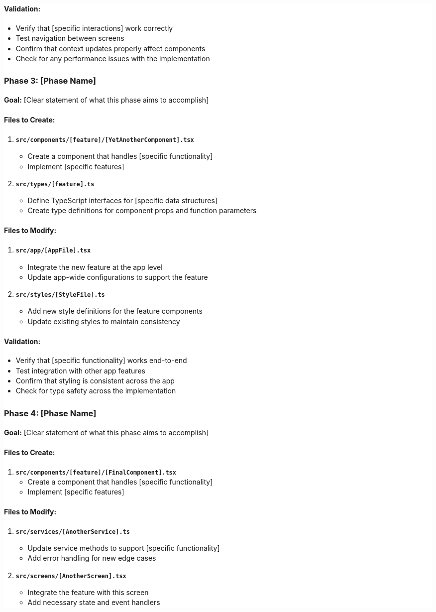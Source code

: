 #### Validation:
- Verify that [specific interactions] work correctly
- Test navigation between screens
- Confirm that context updates properly affect components
- Check for any performance issues with the implementation

### Phase 3: [Phase Name]

**Goal:** [Clear statement of what this phase aims to accomplish]

#### Files to Create:

1. **`src/components/[feature]/[YetAnotherComponent].tsx`**
   - Create a component that handles [specific functionality]
   - Implement [specific features]

2. **`src/types/[feature].ts`**
   - Define TypeScript interfaces for [specific data structures]
   - Create type definitions for component props and function parameters

#### Files to Modify:

1. **`src/app/[AppFile].tsx`**
   - Integrate the new feature at the app level
   - Update app-wide configurations to support the feature

2. **`src/styles/[StyleFile].ts`**
   - Add new style definitions for the feature components
   - Update existing styles to maintain consistency

#### Validation:
- Verify that [specific functionality] works end-to-end
- Test integration with other app features
- Confirm that styling is consistent across the app
- Check for type safety across the implementation

### Phase 4: [Phase Name]

**Goal:** [Clear statement of what this phase aims to accomplish]

#### Files to Create:

1. **`src/components/[feature]/[FinalComponent].tsx`**
   - Create a component that handles [specific functionality]
   - Implement [specific features]

#### Files to Modify:

1. **`src/services/[AnotherService].ts`**
   - Update service methods to support [specific functionality]
   - Add error handling for new edge cases

2. **`src/screens/[AnotherScreen].tsx`**
   - Integrate the feature with this screen
   - Add necessary state and event handlers
